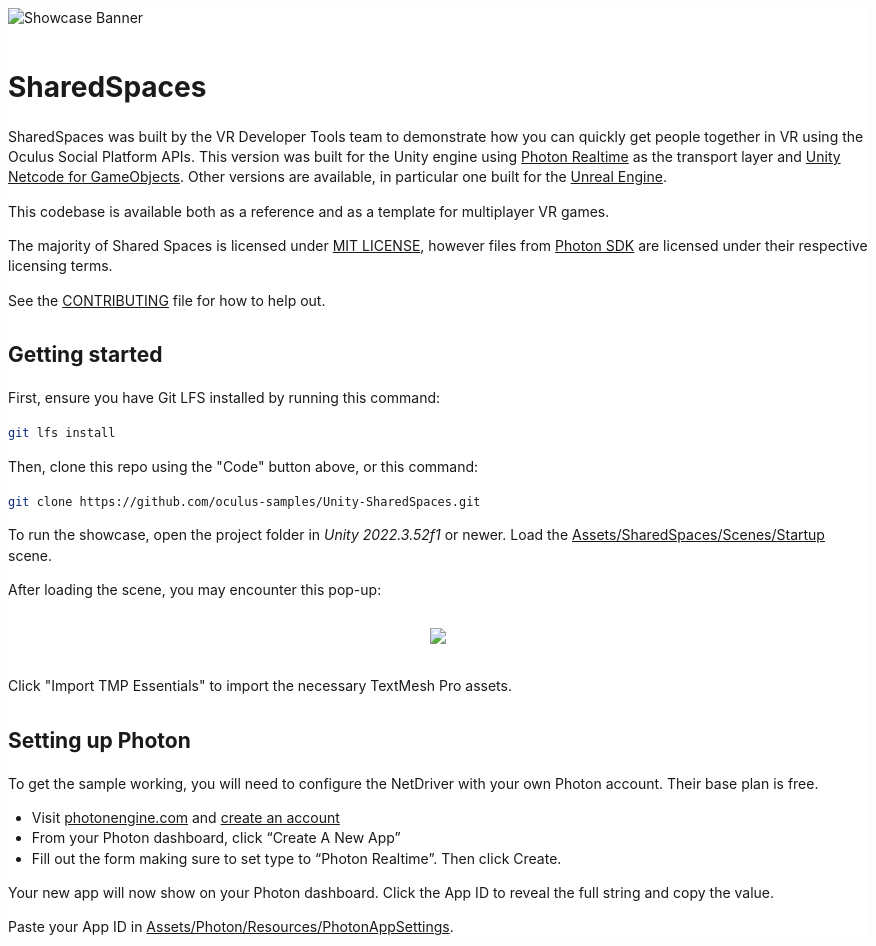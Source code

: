 ![Showcase Banner](./Media/banner.png "SharedSpaces")

# SharedSpaces

SharedSpaces was built by the VR Developer Tools team to demonstrate how you can quickly get people together in VR using the Oculus Social Platform APIs.  This version was built for the Unity engine using [Photon Realtime](https://github.com/Unity-Technologies/multiplayer-community-contributions/tree/main/Transports/com.community.netcode.transport.photon-realtime) as the transport layer and [Unity Netcode for GameObjects](https://github.com/Unity-Technologies/com.unity.netcode.gameobjects). Other versions are available, in particular one built for the [Unreal Engine](https://github.com/oculus-samples/Unreal-SharedSpaces).

This codebase is available both as a reference and as a template for multiplayer VR games.

The majority of Shared Spaces is licensed under [MIT LICENSE](./LICENSE), however files from [Photon SDK](./Packages/Photon/Photon/license.txt) are licensed under their respective licensing terms.

See the [CONTRIBUTING](CONTRIBUTING.md) file for how to help out.

## Getting started

First, ensure you have Git LFS installed by running this command:
```sh
git lfs install
```

Then, clone this repo using the "Code" button above, or this command:
```sh
git clone https://github.com/oculus-samples/Unity-SharedSpaces.git
```

To run the showcase, open the project folder in *Unity 2022.3.52f1* or newer. Load the [Assets/SharedSpaces/Scenes/Startup](Assets/SharedSpaces/Scenes/Startup.unity) scene.

After loading the scene, you may encounter this pop-up:

<div style="text-align: center; padding: 10pt;"><img src="./Media/tmp_essentials.png" width="650"></div>

Click "Import TMP Essentials" to import the necessary TextMesh Pro assets.

## Setting up Photon

To get the sample working, you will need to configure the NetDriver with your own Photon account. Their base plan is free.
- Visit [photonengine.com](https://www.photonengine.com) and [create an account](https://doc.photonengine.com/en-us/realtime/current/getting-started/obtain-your-app-id)
- From your Photon dashboard, click “Create A New App”
- Fill out the form making sure to set type to “Photon Realtime”. Then click Create.

Your new app will now show on your Photon dashboard. Click the App ID to reveal the full string and copy the value.

Paste your App ID in [Assets/Photon/Resources/PhotonAppSettings](Assets/Photon/Resources/PhotonAppSettings.asset).

